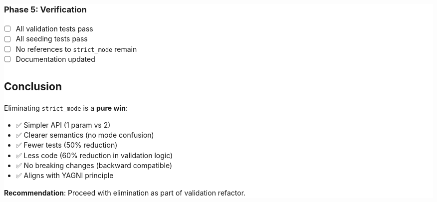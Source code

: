 ### Phase 5: Verification
- [ ] All validation tests pass
- [ ] All seeding tests pass
- [ ] No references to `strict_mode` remain
- [ ] Documentation updated

## Conclusion

Eliminating `strict_mode` is a **pure win**:
- ✅ Simpler API (1 param vs 2)
- ✅ Clearer semantics (no mode confusion)
- ✅ Fewer tests (50% reduction)
- ✅ Less code (60% reduction in validation logic)
- ✅ No breaking changes (backward compatible)
- ✅ Aligns with YAGNI principle

**Recommendation**: Proceed with elimination as part of validation refactor.
